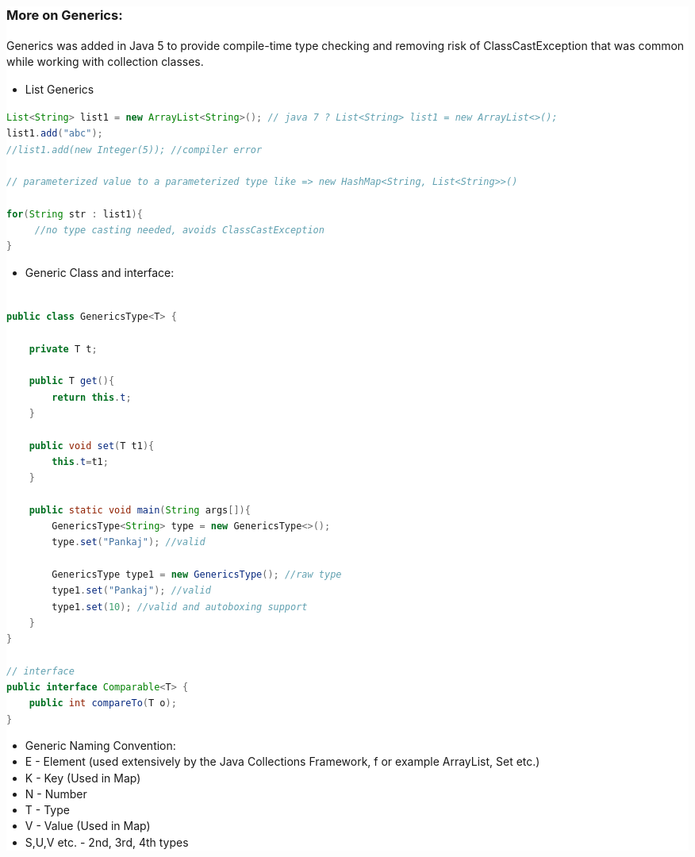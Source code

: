 ### More on Generics:
Generics was added in Java 5 to provide compile-time type checking and removing risk of ClassCastException that was common while working with collection classes.

- List Generics
```java
List<String> list1 = new ArrayList<String>(); // java 7 ? List<String> list1 = new ArrayList<>(); 
list1.add("abc");
//list1.add(new Integer(5)); //compiler error

// parameterized value to a parameterized type like => new HashMap<String, List<String>>()

for(String str : list1){
     //no type casting needed, avoids ClassCastException
}
```
- Generic Class and interface:

```java

public class GenericsType<T> {

	private T t;
	
	public T get(){
		return this.t;
	}
	
	public void set(T t1){
		this.t=t1;
	}
	
	public static void main(String args[]){
		GenericsType<String> type = new GenericsType<>();
		type.set("Pankaj"); //valid
		
		GenericsType type1 = new GenericsType(); //raw type
		type1.set("Pankaj"); //valid
		type1.set(10); //valid and autoboxing support
	}
}

// interface
public interface Comparable<T> {
    public int compareTo(T o);
}
```

- Generic Naming Convention:
 - E - Element (used extensively by the Java Collections Framework,  f or example ArrayList, Set etc.)
 - K - Key (Used in Map)
 - N - Number
 - T - Type
 - V - Value (Used in Map)
 - S,U,V etc. - 2nd, 3rd, 4th types
